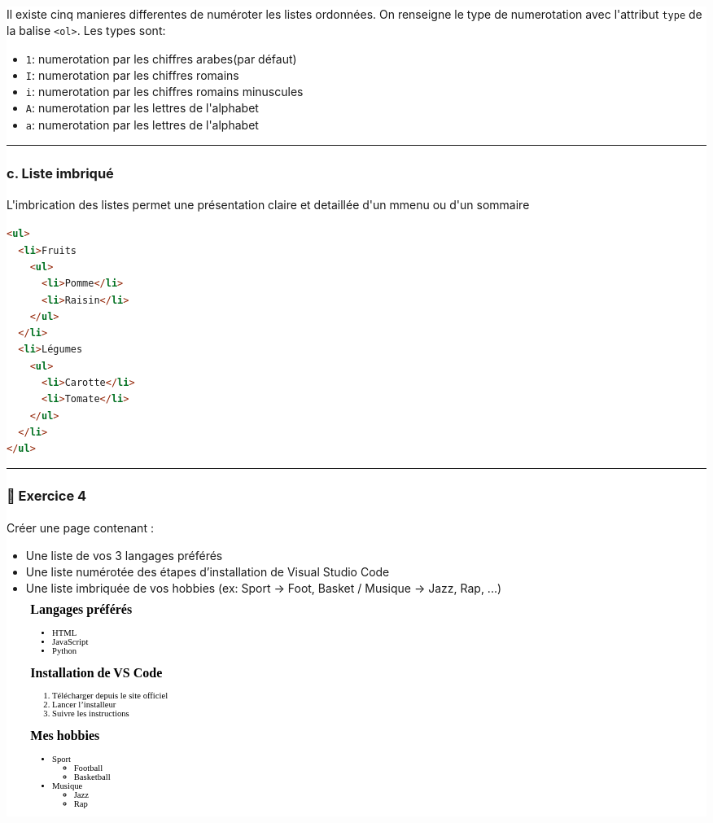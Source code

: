 Il existe cinq manieres differentes de numéroter les listes ordonnées. On renseigne le type de numerotation avec l'attribut `type` de la balise `<ol>`. Les types sont:
- `1`: numerotation par les chiffres arabes(par défaut)
- `I`: numerotation par les chiffres romains
- `i`: numerotation par les chiffres romains minuscules
- `A`: numerotation par les lettres de l'alphabet
- `a`: numerotation par les lettres de l'alphabet


---

### c. Liste imbriqué
L'imbrication des listes permet une présentation claire et detaillée d'un mmenu ou d'un sommaire

```html
<ul>
  <li>Fruits
    <ul>
      <li>Pomme</li>
      <li>Raisin</li>
    </ul>
  </li>
  <li>Légumes
    <ul>
      <li>Carotte</li>
      <li>Tomate</li>
    </ul>
  </li>
</ul>
```

---

### 📝 Exercice 4
Créer une page contenant :
- Une liste de vos 3 langages préférés
- Une liste numérotée des étapes d’installation de Visual Studio Code
- Une liste imbriquée de vos hobbies (ex: Sport → Foot, Basket / Musique → Jazz, Rap, ...)
![Aperçu de l'exercice](../../images/listes.png)
